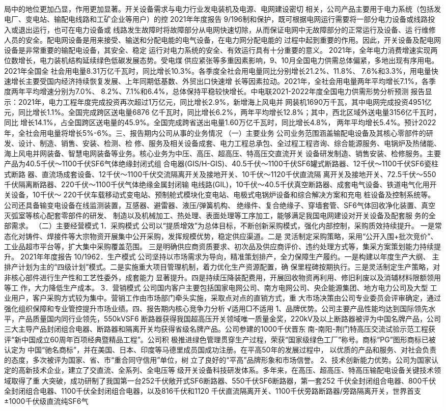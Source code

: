 局中的地位更加凸显，作用更加显著。开关设备需求与电力行业发电装机及电源、电网建设密切
相关，公司产品主要用于电力系统（包括发电厂、变电站、输配电线路和工矿企业等用户）的控
2021年年度报告
9/196制和保护，既可根据电网运行需要将一部分电力设备或线路投入或退出运行，也可在电力设备或
线路发生故障时将故障部分从电网快速切除，从而保证电网中无故障部分的正常运行及设备、运
行维修人员的安全。配电网设备是用来接受、输送和分配电能的电气设备，在电力网分配电能的
过程中起到重要的作用。因此，开关设备及配电网设备是非常重要的输配电设备，其安全、稳定
运行对电力系统的安全、有效运行具有十分重要的意义。
2021年，全年电力消费增速实现两位数增长，电力装机结构延续绿色低碳发展态势。受电煤
供应紧张等多重因素影响，9、10月全国电力供需总体偏紧，多地出现有序用电。2021年全国全
社会用电量8.31万亿千瓦时，同比增长10.3%。各季度全社会用电量同比分别增长21.2%、11.8%、
7.6%和3.3%，用电量快速增长主要受国内经济持续恢复发展、上年同期低基数、外贸出口快速增
长等因素拉动。2021年，全社会用电量两年平均增长7.1%，各季度两年平均增速分别为7.0%、
8.2%、7.1%和6.4%，总体保持平稳较快增长。中电联2021-2022年度全国电力供需形势分析预测
报告显示：2021年，电力工程年度完成投资再次超过1万亿元，同比增长2.9%，新增海上风电并
网装机1690万千瓦，其中电网完成投资4951亿元，同比增长1.1%。全国完成跨区送电量6876
亿千瓦时，同比增长6.2%，两年平均增长12.8%；其中，西北区域外送电量3156亿千瓦时，同比
增长14.1%，占全国跨区送电量的45.9%。全国完成跨省送出电量1.60万亿千瓦时，同比增长4.8%，
两年平均增长5.4%。预计2022年，全社会用电量将增长5%-6%。三、报告期内公司从事的业务情况
（一）主要业务
公司业务范围涵盖输配电设备及其核心零部件的研发、设计、制造、销售、安装、检测、检
修、服务及相关设备成套、电力工程总承包、全过程工程咨询、综合能源服务、电锅炉及热储能、
海上风电并网装备、智慧电网装备等业务。核心业务为中压、高压、超高压、特高压交直流开关
设备研发制造、销售安装、检修服务。主要产品为40.5千伏～1100千伏SF6气体绝缘封闭式组
合电器(GIS/H-GIS)、40.5千伏～1100千伏SF6罐式断路器、12千伏～1100千伏SF6瓷柱式断路
器、直流场成套设备、12千伏～1100千伏交流隔离开关及接地开关、10千伏～1120千伏直流隔
离开关及接地开关、72.5千伏～550千伏隔离断路器、220千伏～1100千伏气体绝缘金属封闭输
电线路(GIL)，10千伏～40.5千伏真空断路器、成套电气设备、铁道电气化用开关设备，10千伏～
220千伏车载移动式变电站、预制舱式模块化变电站、电极式电锅炉设备和综合解决方案和充电
桩设备及控制系统等。公司还具备输变电设备在线监测装置，互感器、避雷器、液压/弹簧机构、
绝缘件、复合绝缘子、穿墙套管、SF6气体回收净化装置、真空灭弧室等核心配套零部件的研发、
制造以及机械加工、热处理、表面处理等工序加工，能够满足我国电网建设对开关设备及配套服
务的全部需求。
（二）主要经营模式
1．采购模式
公司以“提质增效”为总体目标，不断创新采购模式，强化内部控制，采购质效持续提升。
一是常态化对铸件、焊接件等大宗物资开展集中公开采购，发挥规模优势，稳定供应渠道。二是
灵活制定采购策略，采用“公开入围+批次竞价”、工业品超市平台等，扩大集中采购覆盖范围。
三是明确供应商资质要求、初次品及供应商评价、违约处理方式等，集采方案策划能力持续提升。
2021年年度报告
10/1962．生产模式
公司坚持以市场需求为导向，精准策划排产，全力保障生产履约。一是构建以年度生产大纲、
主排产计划为主的“四级计划”模式。二是实施重大项目管理机制，着力优化生产资源配置，确
保里程碑按期执行。三是灵活制定生产策略，对非核心部件进行生产性和工艺性委外，成套能力
显著提升。四是持续压降装配费用，开展回收物资再利用、修旧利废以及消辅材料限额领用等工
作，大力降低生产成本。
3．营销模式
公司国内客户主要包括国家电网公司、南方电网公司、央企能源集团、地方电力公司及大型
工业用户，客户采购方式较为集中。营销工作由市场部门牵头实施，采取点对点的直销方式，重
大市场决策由公司专业委员会评审确定，通过强化组织保障和专业管控提升市场业绩。四、报告期内核心竞争力分析
√适用□不适用
1、品牌优势。公司主要产品性能均达到国际领先水平，产品质量国内同行业领先，550kVSF6
断路器获得我国超高压开关领域唯一质量金奖，220kV及以上断路器被评为中国名牌产品，公司
三大主导产品封闭组合电器、断路器和隔离开关均获得省级名牌产品。公司参建的1000千伏晋东
南-南阳-荆门特高压交流试验示范工程获评“新中国成立60周年百项经典暨精品工程”。公司积
极推进绿色管理贯穿生产过程，荣获“国家级绿色工厂”称号。商标“PG”图形商标已被认定为
中国“驰名商标”，并在美国、日本、印度等马德里成员国成功注册。在平高50年的发展过程中，
以优质的产品和服务、对社会负责的态度，多次被评为国家、省、市“重合同守信用”单位，树
立了良好的“平高”品牌形象和市场信誉。
2、技术创新能力优势。公司为国家认定的高新技术企业，建立了交直流、全系列、全电压等
级开关设备科技研发体系。多年来，在高压、超高压、特高压输配电设备关键技术领域取得了重
大突破，成功研制了我国第一台252千伏敞开式SF6断路器、550千伏SF6断路器，第一套252
千伏全封闭组合电器、800千伏全封闭组合电器、1100千伏全封闭组合电器，以及816千伏和1120
千伏直流隔离开关、1100千伏旁路断路器/旁路隔离开关，世界首支±1000千伏级直流纯SF6气